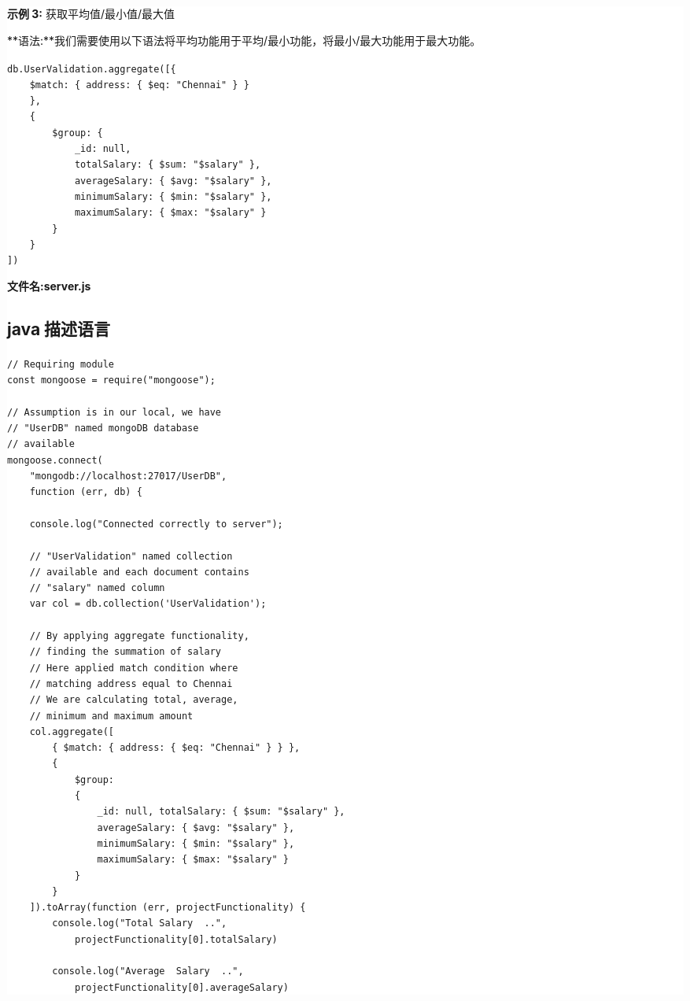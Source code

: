 **示例 3:** 获取平均值/最小值/最大值

**语法:**我们需要使用以下语法将平均功能用于平均/最小功能，将最小/最大功能用于最大功能。

```html
db.UserValidation.aggregate([{
    $match: { address: { $eq: "Chennai" } }
    },
    {
        $group: {
            _id: null,
            totalSalary: { $sum: "$salary" },
            averageSalary: { $avg: "$salary" },
            minimumSalary: { $min: "$salary" },
            maximumSalary: { $max: "$salary" }
        }
    }
])
```

**文件名:server.js**

## java 描述语言

```html
// Requiring module
const mongoose = require("mongoose");

// Assumption is in our local, we have
// "UserDB" named mongoDB database 
// available
mongoose.connect(
    "mongodb://localhost:27017/UserDB", 
    function (err, db) {

    console.log("Connected correctly to server");

    // "UserValidation" named collection
    // available and each document contains
    // "salary" named column
    var col = db.collection('UserValidation');

    // By applying aggregate functionality,
    // finding the summation of salary 
    // Here applied match condition where
    // matching address equal to Chennai 
    // We are calculating total, average,
    // minimum and maximum amount
    col.aggregate([
        { $match: { address: { $eq: "Chennai" } } },
        {
            $group:
            {
                _id: null, totalSalary: { $sum: "$salary" },
                averageSalary: { $avg: "$salary" },
                minimumSalary: { $min: "$salary" },
                maximumSalary: { $max: "$salary" }
            }
        }
    ]).toArray(function (err, projectFunctionality) {
        console.log("Total Salary  ..", 
            projectFunctionality[0].totalSalary)

        console.log("Average  Salary  ..", 
            projectFunctionality[0].averageSalary)
```